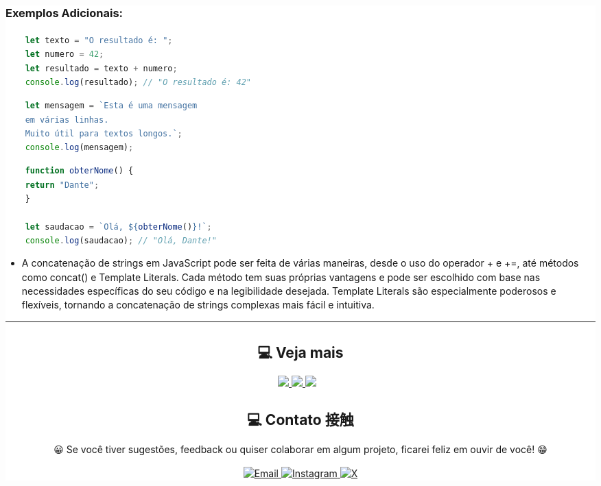 ### Exemplos Adicionais:
```js
    let texto = "O resultado é: ";
    let numero = 42;
    let resultado = texto + numero;
    console.log(resultado); // "O resultado é: 42"
```

```js
    let mensagem = `Esta é uma mensagem
    em várias linhas.
    Muito útil para textos longos.`;
    console.log(mensagem);
```

```js
    function obterNome() {
    return "Dante";
    }

    let saudacao = `Olá, ${obterNome()}!`;
    console.log(saudacao); // "Olá, Dante!"
```

- A concatenação de strings em JavaScript pode ser feita de várias maneiras, desde o uso do operador + e +=, até métodos como concat() e Template Literals. Cada método tem suas próprias vantagens e pode ser escolhido com base nas necessidades específicas do seu código e na legibilidade desejada. Template Literals são especialmente poderosos e flexíveis, tornando a concatenação de strings complexas mais fácil e intuitiva.


---

<div align="center">
    <h2>💻 Veja mais</h2>
    <div style="display: flex; justify-content: center; align-items: flex-end;">
    <div style="text-align: center; margin-right: 10px;">
        <a href="../consoles/README.md">
            <img src="https://img.shields.io/static/v1?label=Consoles&message=Clique&color=f0db4f&style=for-the-badge"/>
        </a>
        <a href="#">
            <img src="https://img.shields.io/static/v1?label=Concatenacao&message=Clique&color=f0db4f&style=for-the-badge"/>
        </a>
        <a href="#">
            <img src="https://img.shields.io/static/v1?label=var, let e const&message=Clique&color=f0db4f&style=for-the-badge"/>
        </a>
    </div>
</div>

<section align="center">
    <h2>💻 Contato 接触</h2>
    <p>😀 Se você tiver sugestões, feedback ou quiser colaborar em algum projeto, ficarei feliz em ouvir de você! 😁</p>
    <p>
        <a href="mailto:dantasmatheus001@gmail.com">
            <img src="https://img.shields.io/badge/Email-D14836?style=for-the-badge&logo=gmail&logoColor=white" alt="Email" />
        </a>
        <a href="https://www.instagram.com/downzin_" rel="nofollow">
            <img src="https://img.shields.io/badge/Instagram-E4405F?style=for-the-badge&logo=instagram&logoColor=white" alt="Instagram" />
        </a>
        <a href="https://x.com/DownloaderChan1" rel="nofollow">
            <img src="https://img.shields.io/badge/X-%23000000.svg?style=for-the-badge&logo=X&logoColor=white" alt="X" />
        </a>